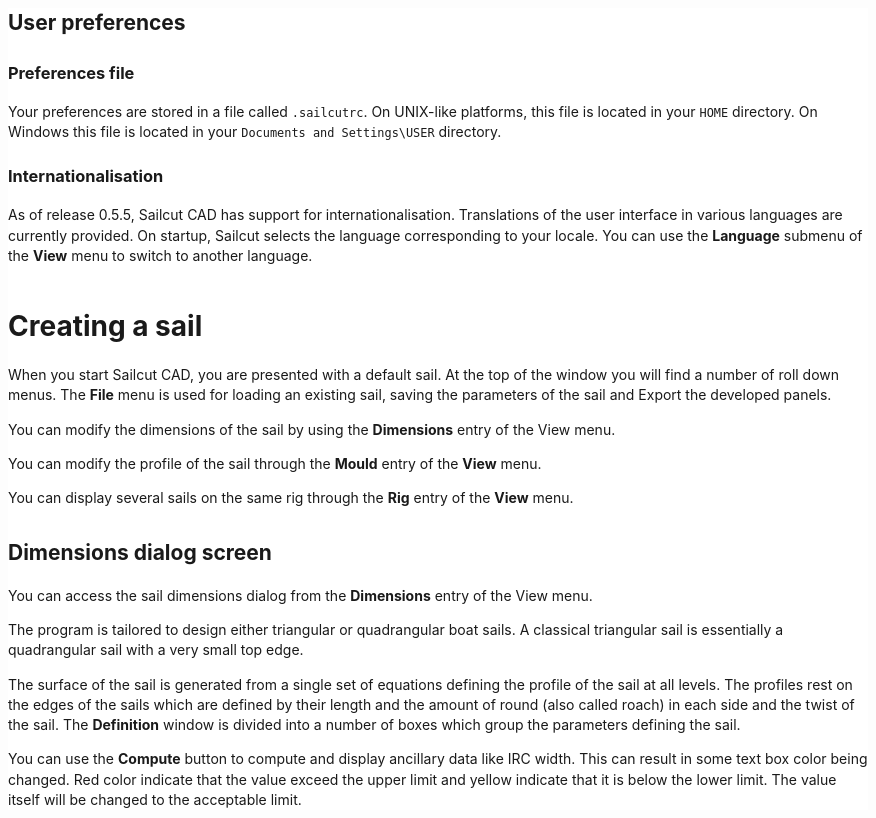 ## User preferences

### Preferences file

Your preferences are stored in a file called `.sailcutrc`. On UNIX-like
platforms, this file is located in your `HOME` directory. On Windows
this file is located in your `Documents and Settings\USER` directory.

### Internationalisation

As of release 0.5.5, Sailcut CAD has support for internationalisation.
Translations of the user interface in various languages are currently
provided. On startup, Sailcut selects the language corresponding to your
locale. You can use the **Language** submenu of the **View** menu to switch to
another language.

# Creating a sail

When you start Sailcut CAD, you are presented with a default sail. At
the top of the window you will find a number of roll down menus. The
**File** menu is used for loading an existing sail, saving the parameters of
the sail and Export the developed panels.

You can modify the dimensions of the sail by using the **Dimensions** entry
of the View menu.

You can modify the profile of the sail through the **Mould** entry of the
**View** menu.

You can display several sails on the same rig through the **Rig** entry of
the **View** menu.

## Dimensions dialog screen

You can access the sail dimensions dialog from the **Dimensions** entry of
the View menu.

The program is tailored to design either triangular or quadrangular boat
sails. A classical triangular sail is essentially a quadrangular sail
with a very small top edge.

The surface of the sail is generated from a single set of equations
defining the profile of the sail at all levels. The profiles rest on the
edges of the sails which are defined by their length and the amount of
round (also called roach) in each side and the twist of the sail. The
**Definition** window is divided into a number of boxes which group the
parameters defining the sail.

You can use the **Compute** button to compute and display ancillary data
like IRC width. This can result in some text box color being changed.
Red color indicate that the value exceed the upper limit and yellow
indicate that it is below the lower limit. The value itself will be
changed to the acceptable limit.
